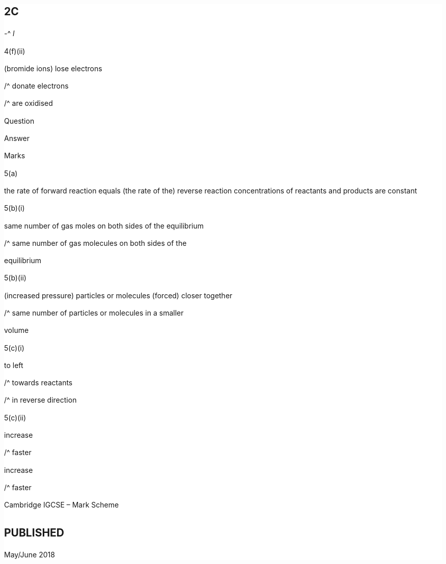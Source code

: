 ## 2C 

_-_^ _l_ 

 4(f)(ii) 

 (bromide ions) lose electrons 

 /^ donate electrons 

 /^ are oxidised 

 Question 

 Answer 

 Marks 

 5(a) 

 the rate of forward reaction equals (the rate of the) reverse reaction concentrations of reactants and products are constant 

 5(b)(i) 

 same number of gas moles on both sides of the equilibrium 

 /^ same number of gas molecules on both sides of the 

 equilibrium 

 5(b)(ii) 

 (increased pressure) particles or molecules (forced) closer together 

 /^ same number of particles or molecules in a smaller 

 volume 

 5(c)(i) 

 to left 

 /^ towards reactants 

 /^ in reverse direction 

 5(c)(ii) 

 increase 

 /^ faster 

 increase 

 /^ faster 


Cambridge IGCSE – Mark Scheme 

## PUBLISHED 

May/June 2018 
